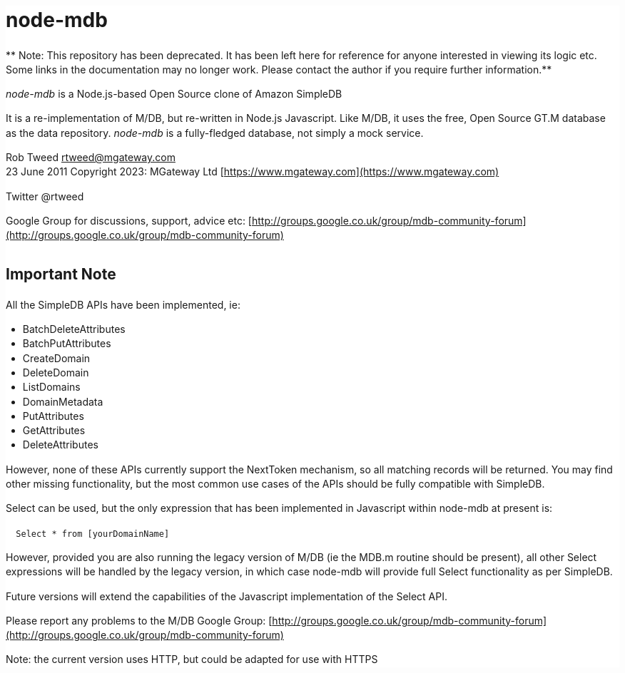 # node-mdb

** Note: This repository has been deprecated.  It has been left here for reference for anyone interested in viewing its logic etc.  Some links in the documentation may no longer work.  Please contact the author if you require further information.**
 
*node-mdb* is a Node.js-based Open Source clone of Amazon SimpleDB

It is a re-implementation of M/DB, but re-written in Node.js Javascript.  Like M/DB, it uses the free, Open Source 
GT.M database as the data repository.  *node-mdb* is a fully-fledged database, not simply a mock service.

Rob Tweed <rtweed@mgateway.com>  
23 June 2011
Copyright 2023: MGateway Ltd [https://www.mgateway.com](https://www.mgateway.com)  

Twitter @rtweed

Google Group for discussions, support, advice etc: [http://groups.google.co.uk/group/mdb-community-forum](http://groups.google.co.uk/group/mdb-community-forum)

## Important Note

All the SimpleDB APIs have been implemented, ie:

- BatchDeleteAttributes
- BatchPutAttributes
- CreateDomain
- DeleteDomain
- ListDomains
- DomainMetadata
- PutAttributes
- GetAttributes
- DeleteAttributes

However, none of these APIs currently support the NextToken mechanism, so all matching records will be returned.  You may find 
other missing functionality, but the most common use cases of the APIs should be fully compatible with SimpleDB.

Select can be used, but the only expression that has been implemented in Javascript within node-mdb at present is:

      Select * from [yourDomainName]

However, provided you are also running the legacy version of M/DB (ie the MDB.m routine should be
present), all other Select expressions will be handled by the legacy version, in which case
node-mdb will provide full Select functionality as per SimpleDB.
	  
Future versions will extend the capabilities of the Javascript implementation of the Select API.

Please report any problems to the M/DB Google Group: [http://groups.google.co.uk/group/mdb-community-forum](http://groups.google.co.uk/group/mdb-community-forum)

Note: the current version uses HTTP, but could be adapted for use with HTTPS
	  